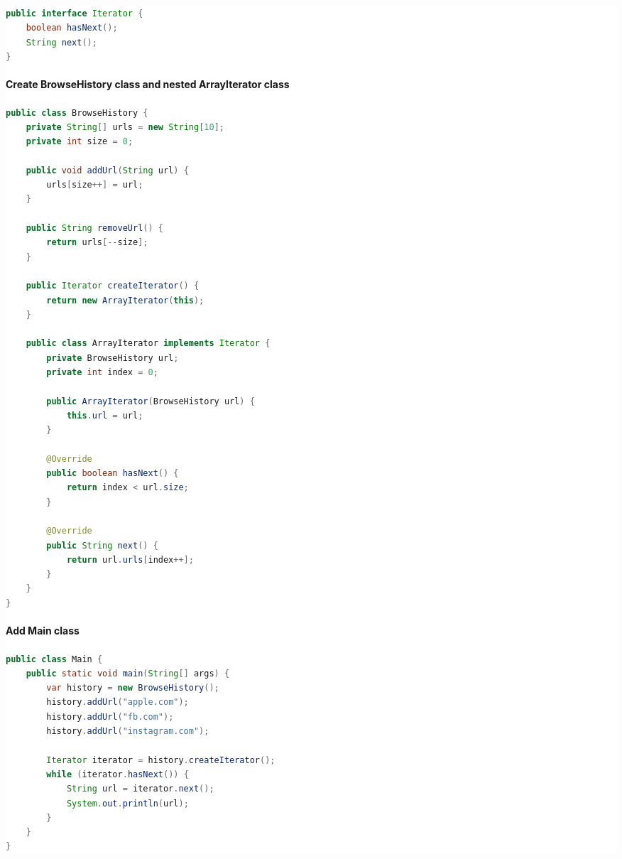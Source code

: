 ```java
public interface Iterator {
    boolean hasNext();
    String next();
}
```

#### Create BrowseHistory class and nested ArrayIterator class

```java
public class BrowseHistory {
    private String[] urls = new String[10];
    private int size = 0;

    public void addUrl(String url) {
        urls[size++] = url;
    }

    public String removeUrl() {
        return urls[--size];
    }

    public Iterator createIterator() {
        return new ArrayIterator(this);
    }

    public class ArrayIterator implements Iterator {
        private BrowseHistory url;
        private int index = 0;

        public ArrayIterator(BrowseHistory url) {
            this.url = url;
        }

        @Override
        public boolean hasNext() {
            return index < url.size;
        }

        @Override
        public String next() {
            return url.urls[index++];
        }
    }
}
```

#### Add Main class

```java
public class Main {
    public static void main(String[] args) {
        var history = new BrowseHistory();
        history.addUrl("apple.com");
        history.addUrl("fb.com");
        history.addUrl("instagram.com");

        Iterator iterator = history.createIterator();
        while (iterator.hasNext()) {
            String url = iterator.next();
            System.out.println(url);
        }
    }
}
```
